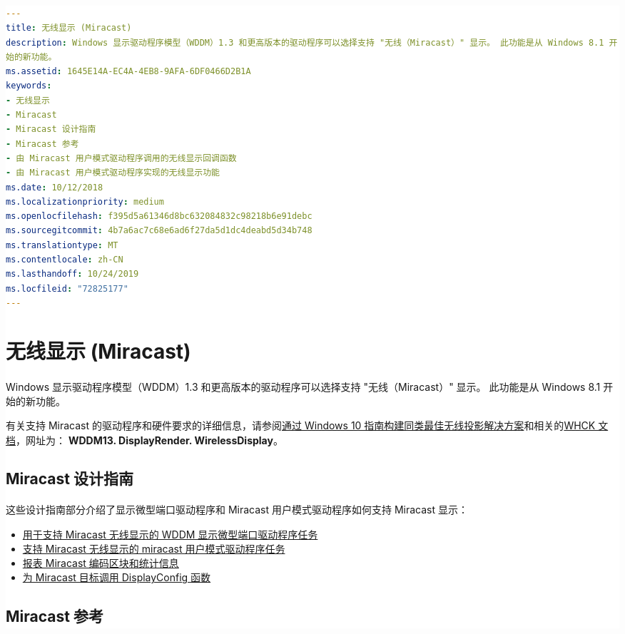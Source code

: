 ```yaml
---
title: 无线显示 (Miracast)
description: Windows 显示驱动程序模型（WDDM）1.3 和更高版本的驱动程序可以选择支持 "无线（Miracast）" 显示。 此功能是从 Windows 8.1 开始的新功能。
ms.assetid: 1645E14A-EC4A-4EB8-9AFA-6DF0466D2B1A
keywords:
- 无线显示
- Miracast
- Miracast 设计指南
- Miracast 参考
- 由 Miracast 用户模式驱动程序调用的无线显示回调函数
- 由 Miracast 用户模式驱动程序实现的无线显示功能
ms.date: 10/12/2018
ms.localizationpriority: medium
ms.openlocfilehash: f395d5a61346d8bc632084832c98218b6e91debc
ms.sourcegitcommit: 4b7a6ac7c68e6ad6f27da5d1dc4deabd5d34b748
ms.translationtype: MT
ms.contentlocale: zh-CN
ms.lasthandoff: 10/24/2019
ms.locfileid: "72825177"
---
```

# <a name="wireless-displays-miracast"></a>无线显示 (Miracast)


Windows 显示驱动程序模型（WDDM）1.3 和更高版本的驱动程序可以选择支持 "无线（Miracast）" 显示。 此功能是从 Windows 8.1 开始的新功能。

有关支持 Miracast 的驱动程序和硬件要求的详细信息，请参阅[通过 Windows 10 指南构建同类最佳无线投影解决方案](https://docs.microsoft.com/windows-hardware/design/device-experiences/wireless-projection)和相关的[WHCK 文档](https://docs.microsoft.com/windows-hardware/test/hlk/windows-hardware-lab-kit)，网址为： **WDDM13. DisplayRender. WirelessDisplay**。

## <a name="span-idmiracast_design_guidespanspan-idmiracast_design_guidespanspan-idmiracast_design_guidespanmiracast-design-guide"></a><span id="Miracast_design_guide"></span><span id="miracast_design_guide"></span><span id="MIRACAST_DESIGN_GUIDE"></span>Miracast 设计指南


这些设计指南部分介绍了显示微型端口驱动程序和 Miracast 用户模式驱动程序如何支持 Miracast 显示：

-   [用于支持 Miracast 无线显示的 WDDM 显示微型端口驱动程序任务](wddm-display-miniport-driver-tasks-to-support-miracast-wireless-displays.md)
-   [支持 Miracast 无线显示的 miracast 用户模式驱动程序任务](miracast-user-mode-driver-tasks-to-support-miracast-wireless-displays.md)
-   [报表 Miracast 编码区块和统计信息](reporting-miracast-encode-chunks-and-statistics.md)
-   [为 Miracast 目标调用 DisplayConfig 函数](calling-displayconfig-functions-for-a-miracast-target.md)

## <a name="span-idmiracast_referencespanspan-idmiracast_referencespanspan-idmiracast_referencespanmiracast-reference"></a><span id="Miracast_reference"></span><span id="miracast_reference"></span><span id="MIRACAST_REFERENCE"></span>Miracast 参考
